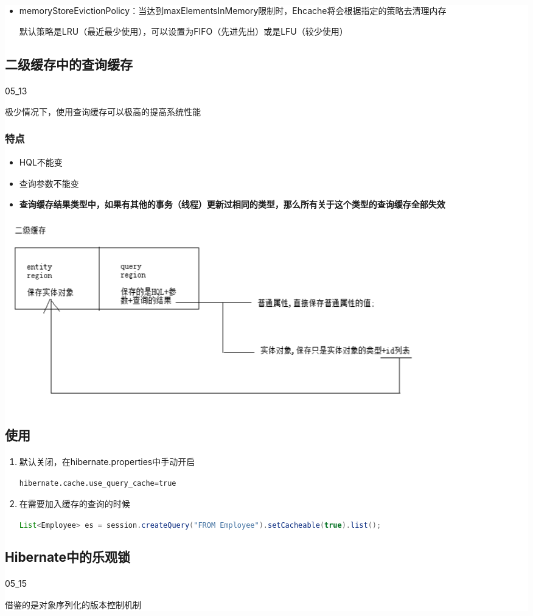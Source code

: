* memoryStoreEvictionPolicy：当达到maxElementsInMemory限制时，Ehcache将会根据指定的策略去清理内存

  默认策略是LRU（最近最少使用），可以设置为FIFO（先进先出）或是LFU（较少使用）

## 二级缓存中的查询缓存

05_13

极少情况下，使用查询缓存可以极高的提高系统性能

### 特点

* HQL不能变

* 查询参数不能变

* **查询缓存结果类型中，如果有其他的事务（线程）更新过相同的类型，那么所有关于这个类型的查询缓存全部失效**

![img/05_13.png](img/05_13.png)

## 使用

1. 默认关闭，在hibernate.properties中手动开启

   ```properties
   hibernate.cache.use_query_cache=true
   ```

2. 在需要加入缓存的查询的时候

   ```java
   List<Employee> es = session.createQuery("FROM Employee").setCacheable(true).list();
   ```

[^慎用]: 慎用查询缓存

## Hibernate中的乐观锁

05_15

借鉴的是对象序列化的版本控制机制
